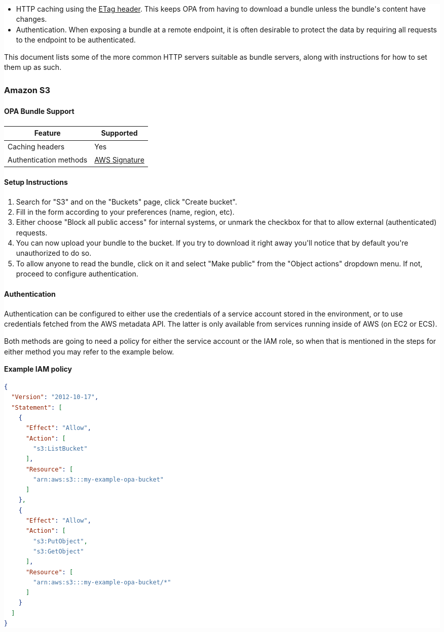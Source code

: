 - HTTP caching using the [ETag header](https://developer.mozilla.org/en-US/docs/Web/HTTP/Headers/ETag). This keeps OPA from having to download a bundle unless the bundle's content have changes.
- Authentication. When exposing a bundle at a remote endpoint, it is often desirable to protect the data by requiring all requests to the endpoint to be authenticated.

This document lists some of the more common HTTP servers suitable as bundle servers, along with instructions for how to set them up as such.

### Amazon S3

#### OPA Bundle Support

| Feature                | Supported                                                                                 |
| ---------------------- | ----------------------------------------------------------------------------------------- |
| Caching headers        | Yes                                                                                       |
| Authentication methods | [AWS Signature](https://www.openpolicyagent.org/docs/latest/configuration/#aws-signature) |

#### Setup Instructions

1. Search for "S3" and on the "Buckets" page, click "Create bucket".
2. Fill in the form according to your preferences (name, region, etc).
3. Either choose "Block all public access" for internal systems, or unmark the checkbox for that to allow external (authenticated) requests.
4. You can now upload your bundle to the bucket. If you try to download it right away you'll notice that by default you're unauthorized to do so.
5. To allow anyone to read the bundle, click on it and select "Make public" from the "Object actions" dropdown menu. If not, proceed to configure authentication.

#### Authentication

Authentication can be configured to either use the credentials of a service account stored in the environment, or to use credentials fetched from the AWS metadata API. The latter is only available from services running inside of AWS (on EC2 or ECS).

Both methods are going to need a policy for either the service account or the IAM role, so when that is mentioned in the steps for either method you may refer to the example below.

**Example IAM policy**

```json
{
  "Version": "2012-10-17",
  "Statement": [
    {
      "Effect": "Allow",
      "Action": [
        "s3:ListBucket"
      ],
      "Resource": [
        "arn:aws:s3:::my-example-opa-bucket"
      ]
    },
    {
      "Effect": "Allow",
      "Action": [
        "s3:PutObject",
        "s3:GetObject"
      ],
      "Resource": [
        "arn:aws:s3:::my-example-opa-bucket/*"
      ]
    }
  ]
}
```
